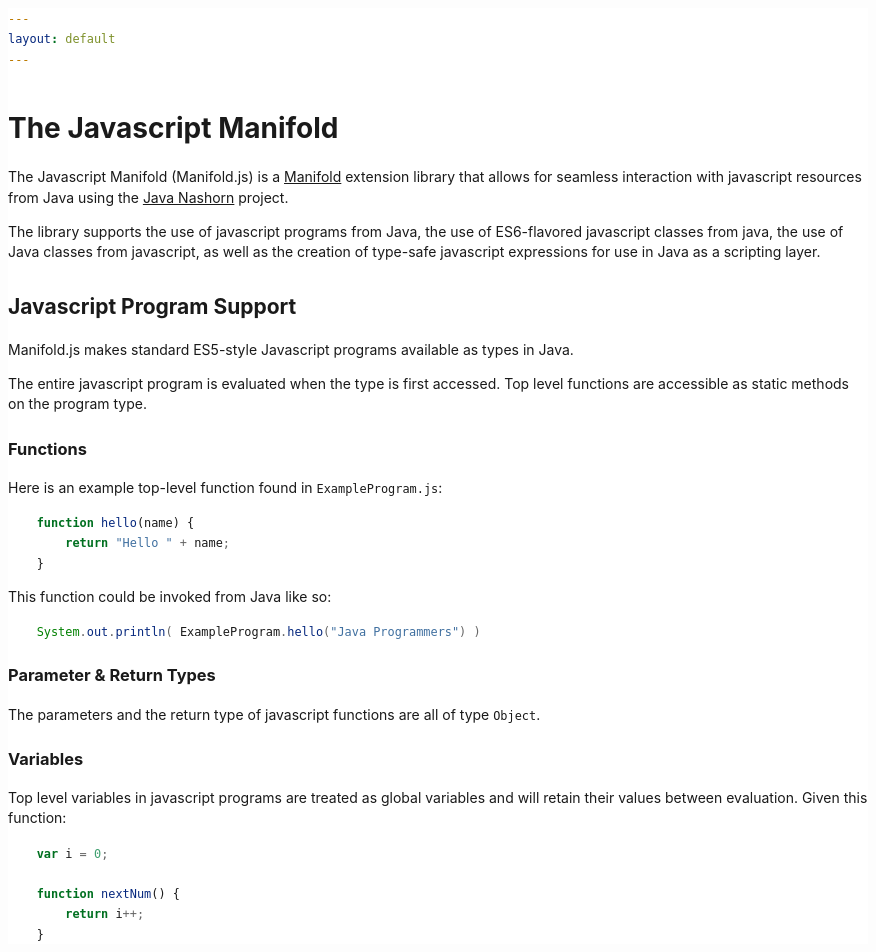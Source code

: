 ```yaml
---
layout: default
---
```

# The Javascript Manifold

The Javascript Manifold (Manifold.js) is a [Manifold](http://manifold.systems/) extension library that allows for seamless interaction with javascript
resources from Java using the [Java Nashorn](http://openjdk.java.net/projects/nashorn/) project.

The library supports the use of javascript programs from Java, the use of ES6-flavored javascript classes from
java, the use of Java classes from javascript, as well as the creation of type-safe javascript expressions for
use in Java as a scripting layer.

## Javascript Program Support

Manifold.js makes standard ES5-style Javascript programs available as types in Java.

The entire javascript program is evaluated when the type is first accessed.  Top level functions
are accessible as static methods on the program type.

### Functions

Here is an example top-level function found in `ExampleProgram.js`:

```javascript
    function hello(name) {
        return "Hello " + name;
    }
```

This function could be invoked from Java like so:

```java
    System.out.println( ExampleProgram.hello("Java Programmers") )
```

### Parameter & Return Types

The parameters and the return type of javascript functions are all of type `Object`.

### Variables

Top level variables in javascript programs are treated as global variables and will retain their values
between evaluation.  Given this function:

```javascript
    var i = 0;

    function nextNum() {
        return i++;
    }
```
